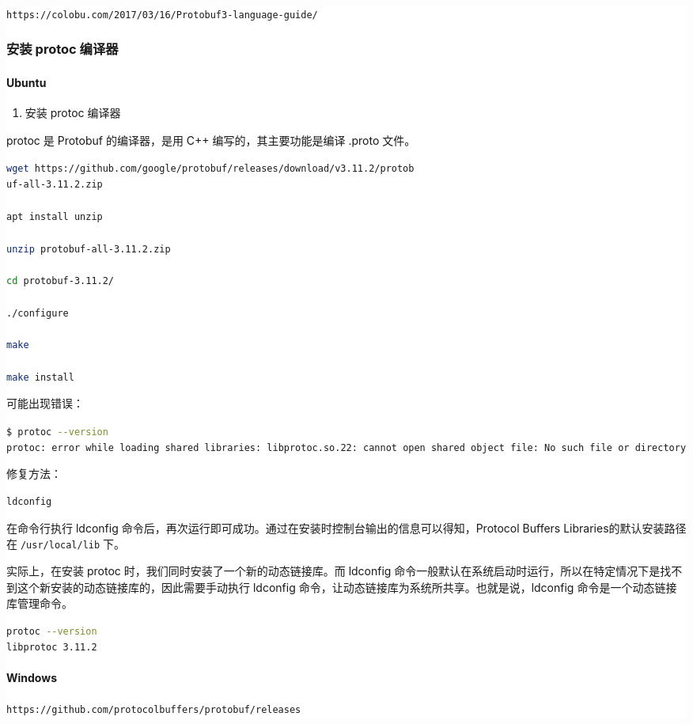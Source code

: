 ```
https://colobu.com/2017/03/16/Protobuf3-language-guide/
```

### 安装 protoc 编译器

#### Ubuntu

1. 安装 protoc 编译器

protoc 是 Protobuf 的编译器，是用 C++ 编写的，其主要功能是编译 .proto 文件。

```bash
wget https://github.com/google/protobuf/releases/download/v3.11.2/protob
uf-all-3.11.2.zip

apt install unzip

unzip protobuf-all-3.11.2.zip

cd protobuf-3.11.2/

./configure

make

make install
```

可能出现错误：

```bash
$ protoc --version
protoc: error while loading shared libraries: libprotoc.so.22: cannot open shared object file: No such file or directory
```

修复方法：

```bash
ldconfig
```

在命令行执行 ldconfig 命令后，再次运行即可成功。通过在安装时控制台输出的信息可以得知，Protocol Buffers Libraries的默认安装路径在 `/usr/local/lib` 下。

实际上，在安装 protoc 时，我们同时安装了一个新的动态链接库。而 ldconfig 命令一般默认在系统启动时运行，所以在特定情况下是找不到这个新安装的动态链接库的，因此需要手动执行 ldconfig 命令，让动态链接库为系统所共享。也就是说，ldconfig 命令是一个动态链接库管理命令。

```bash
protoc --version
libprotoc 3.11.2
```

#### Windows

```
https://github.com/protocolbuffers/protobuf/releases
```
